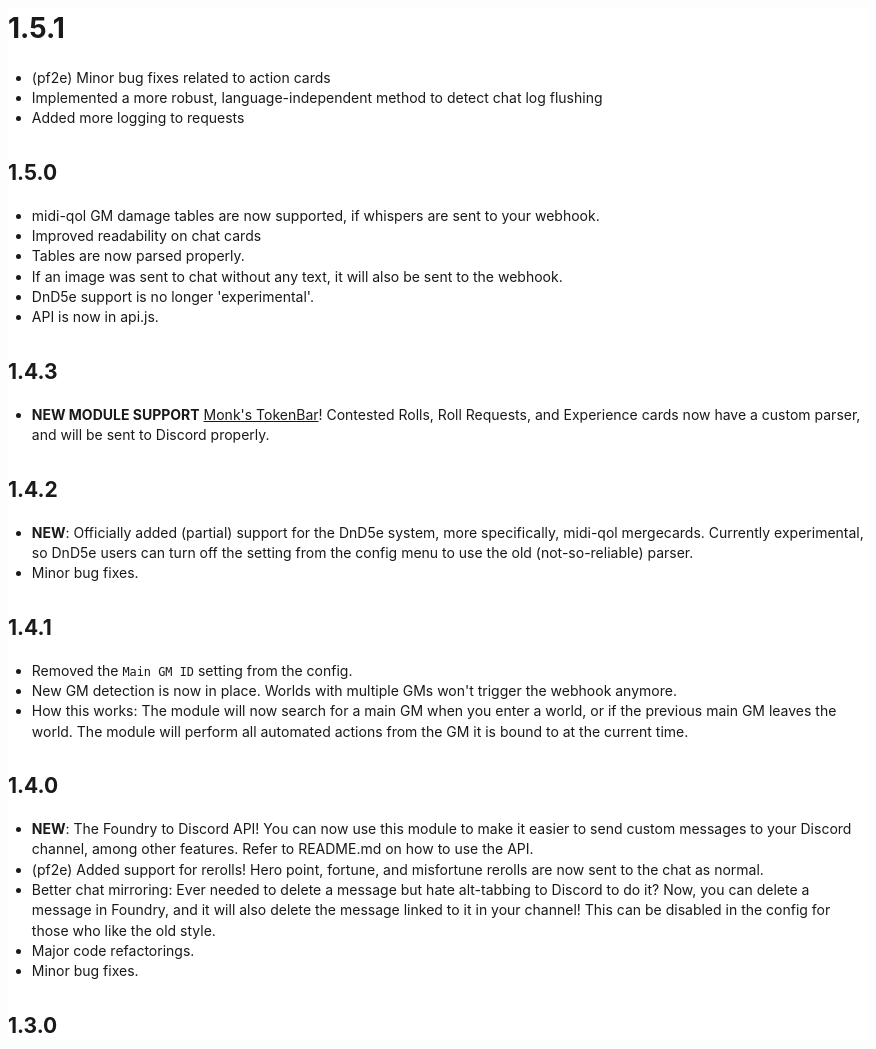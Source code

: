 # 1.5.1

- (pf2e) Minor bug fixes related to action cards
- Implemented a more robust, language-independent method to detect chat log flushing
- Added more logging to requests

## 1.5.0

- midi-qol GM damage tables are now supported, if whispers are sent to your webhook.
- Improved readability on chat cards
- Tables are now parsed properly.
- If an image was sent to chat without any text, it will also be sent to the webhook.
- DnD5e support is no longer 'experimental'.
- API is now in api.js.

## 1.4.3

- **NEW MODULE SUPPORT** [Monk's TokenBar](https://foundryvtt.com/packages/monks-tokenbar)! Contested Rolls, Roll Requests, and Experience cards now have a custom parser, and will be sent to Discord properly.

## 1.4.2

- **NEW**: Officially added (partial) support for the DnD5e system, more specifically, midi-qol mergecards. Currently experimental, so DnD5e users can turn off the setting from the config menu to use the old (not-so-reliable) parser.
- Minor bug fixes.

## 1.4.1

- Removed the `Main GM ID` setting from the config.
- New GM detection is now in place. Worlds with multiple GMs won't trigger the webhook anymore.
- How this works: The module will now search for a main GM when you enter a world, or if the previous main GM leaves the world. The module will perform all automated actions from the GM it is bound to at the current time.

## 1.4.0

- **NEW**: The Foundry to Discord API! You can now use this module to make it easier to send custom messages to your Discord channel, among other features. Refer to README.md on how to use the API.
- (pf2e) Added support for rerolls! Hero point, fortune, and misfortune rerolls are now sent to the chat as normal.
- Better chat mirroring: Ever needed to delete a message but hate alt-tabbing to Discord to do it? Now, you can delete a message in Foundry, and it will also delete the message linked to it in your channel! This can be disabled in the config for those who like the old style.
- Major code refactorings.
- Minor bug fixes.

## 1.3.0
